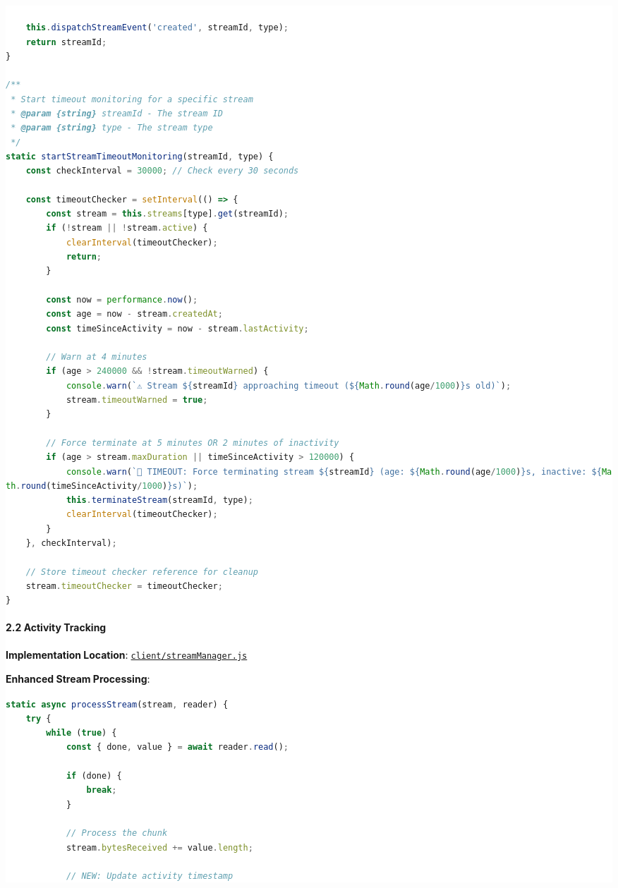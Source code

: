 ```javascript
    
    this.dispatchStreamEvent('created', streamId, type);
    return streamId;
}

/**
 * Start timeout monitoring for a specific stream
 * @param {string} streamId - The stream ID
 * @param {string} type - The stream type
 */
static startStreamTimeoutMonitoring(streamId, type) {
    const checkInterval = 30000; // Check every 30 seconds
    
    const timeoutChecker = setInterval(() => {
        const stream = this.streams[type].get(streamId);
        if (!stream || !stream.active) {
            clearInterval(timeoutChecker);
            return;
        }
        
        const now = performance.now();
        const age = now - stream.createdAt;
        const timeSinceActivity = now - stream.lastActivity;
        
        // Warn at 4 minutes
        if (age > 240000 && !stream.timeoutWarned) {
            console.warn(`⚠️ Stream ${streamId} approaching timeout (${Math.round(age/1000)}s old)`);
            stream.timeoutWarned = true;
        }
        
        // Force terminate at 5 minutes OR 2 minutes of inactivity
        if (age > stream.maxDuration || timeSinceActivity > 120000) {
            console.warn(`🛑 TIMEOUT: Force terminating stream ${streamId} (age: ${Math.round(age/1000)}s, inactive: ${Math.round(timeSinceActivity/1000)}s)`);
            this.terminateStream(streamId, type);
            clearInterval(timeoutChecker);
        }
    }, checkInterval);
    
    // Store timeout checker reference for cleanup
    stream.timeoutChecker = timeoutChecker;
}
```

#### 2.2 Activity Tracking

**Implementation Location**: [`client/streamManager.js`](client/streamManager.js)

**Enhanced Stream Processing**:
```javascript
static async processStream(stream, reader) {
    try {
        while (true) {
            const { done, value } = await reader.read();
            
            if (done) {
                break;
            }
            
            // Process the chunk
            stream.bytesReceived += value.length;
            
            // NEW: Update activity timestamp
```
